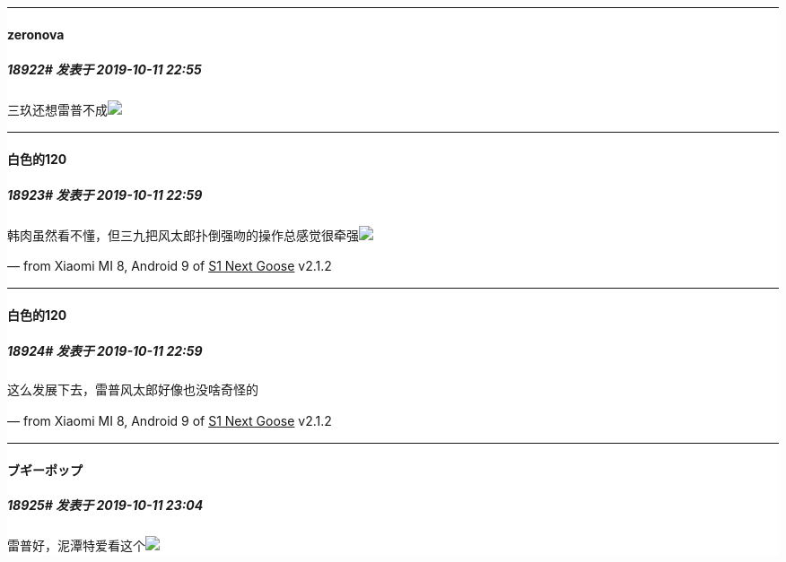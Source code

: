 

-----

####  zeronova  
##### 18922#       发表于 2019-10-11 22:55




三玖还想雷普不成<img src="https://static.saraba1st.com/image/smiley/face2017/068.png" referrerpolicy="no-referrer">







-----

####  白色的120  
##### 18923#       发表于 2019-10-11 22:59




韩肉虽然看不懂，但三九把风太郎扑倒强吻的操作总感觉很牵强<img src="https://static.saraba1st.com/image/smiley/face2017/018.png" referrerpolicy="no-referrer">

— from Xiaomi MI 8, Android 9 of [S1 Next Goose](https://pan.baidu.com/s/1mi43uRm) v2.1.2







-----

####  白色的120  
##### 18924#       发表于 2019-10-11 22:59




这么发展下去，雷普风太郎好像也没啥奇怪的

— from Xiaomi MI 8, Android 9 of [S1 Next Goose](https://pan.baidu.com/s/1mi43uRm) v2.1.2







-----

####  ブギーポップ  
##### 18925#       发表于 2019-10-11 23:04




雷普好，泥潭特爱看这个<img src="https://static.saraba1st.com/image/smiley/face2017/065.png" referrerpolicy="no-referrer">




